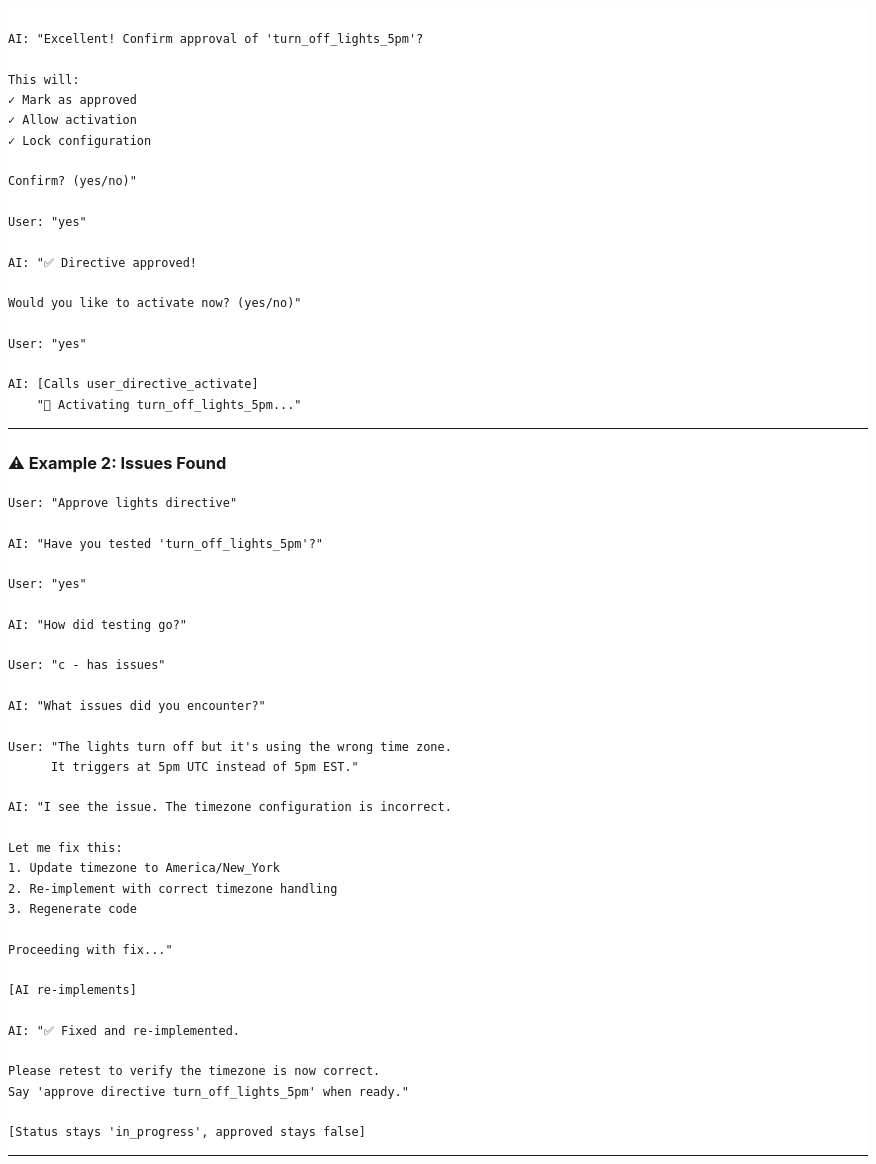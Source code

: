 ```

AI: "Excellent! Confirm approval of 'turn_off_lights_5pm'?

This will:
✓ Mark as approved
✓ Allow activation
✓ Lock configuration

Confirm? (yes/no)"

User: "yes"

AI: "✅ Directive approved!

Would you like to activate now? (yes/no)"

User: "yes"

AI: [Calls user_directive_activate]
    "🚀 Activating turn_off_lights_5pm..."
```

---

### ⚠️ Example 2: Issues Found

```
User: "Approve lights directive"

AI: "Have you tested 'turn_off_lights_5pm'?"

User: "yes"

AI: "How did testing go?"

User: "c - has issues"

AI: "What issues did you encounter?"

User: "The lights turn off but it's using the wrong time zone.
      It triggers at 5pm UTC instead of 5pm EST."

AI: "I see the issue. The timezone configuration is incorrect.

Let me fix this:
1. Update timezone to America/New_York
2. Re-implement with correct timezone handling
3. Regenerate code

Proceeding with fix..."

[AI re-implements]

AI: "✅ Fixed and re-implemented.

Please retest to verify the timezone is now correct.
Say 'approve directive turn_off_lights_5pm' when ready."

[Status stays 'in_progress', approved stays false]
```

---